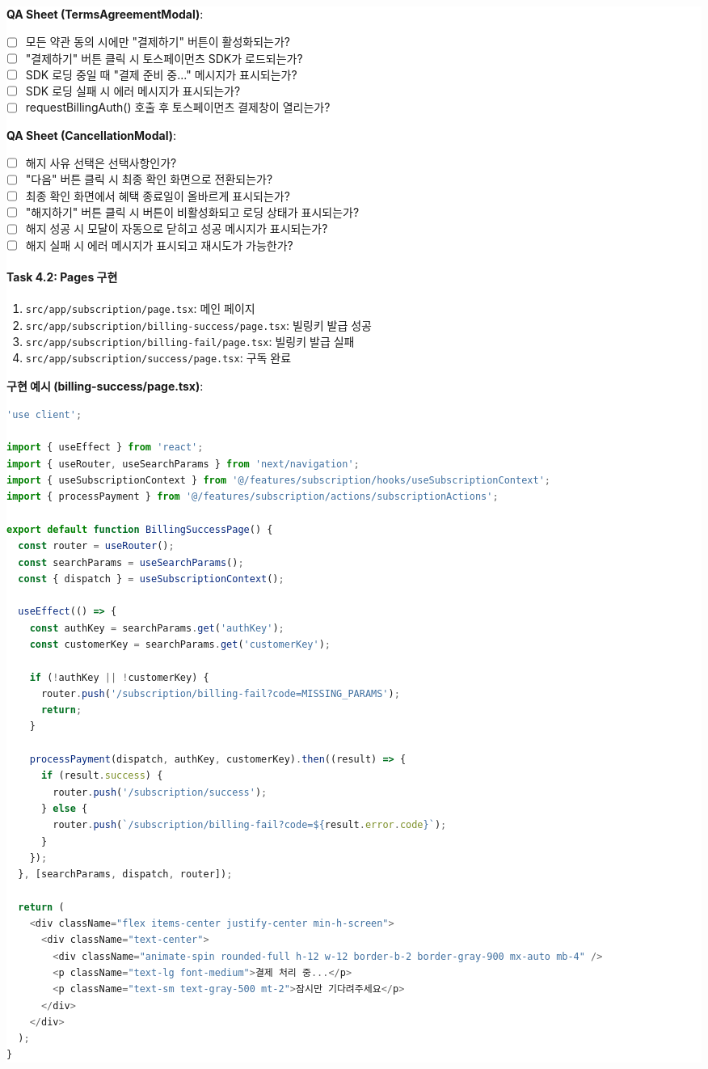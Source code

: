 **QA Sheet (TermsAgreementModal)**:
- [ ] 모든 약관 동의 시에만 "결제하기" 버튼이 활성화되는가?
- [ ] "결제하기" 버튼 클릭 시 토스페이먼츠 SDK가 로드되는가?
- [ ] SDK 로딩 중일 때 "결제 준비 중..." 메시지가 표시되는가?
- [ ] SDK 로딩 실패 시 에러 메시지가 표시되는가?
- [ ] requestBillingAuth() 호출 후 토스페이먼츠 결제창이 열리는가?

**QA Sheet (CancellationModal)**:
- [ ] 해지 사유 선택은 선택사항인가?
- [ ] "다음" 버튼 클릭 시 최종 확인 화면으로 전환되는가?
- [ ] 최종 확인 화면에서 혜택 종료일이 올바르게 표시되는가?
- [ ] "해지하기" 버튼 클릭 시 버튼이 비활성화되고 로딩 상태가 표시되는가?
- [ ] 해지 성공 시 모달이 자동으로 닫히고 성공 메시지가 표시되는가?
- [ ] 해지 실패 시 에러 메시지가 표시되고 재시도가 가능한가?

#### Task 4.2: Pages 구현
1. `src/app/subscription/page.tsx`: 메인 페이지
2. `src/app/subscription/billing-success/page.tsx`: 빌링키 발급 성공
3. `src/app/subscription/billing-fail/page.tsx`: 빌링키 발급 실패
4. `src/app/subscription/success/page.tsx`: 구독 완료

**구현 예시 (billing-success/page.tsx)**:
```typescript
'use client';

import { useEffect } from 'react';
import { useRouter, useSearchParams } from 'next/navigation';
import { useSubscriptionContext } from '@/features/subscription/hooks/useSubscriptionContext';
import { processPayment } from '@/features/subscription/actions/subscriptionActions';

export default function BillingSuccessPage() {
  const router = useRouter();
  const searchParams = useSearchParams();
  const { dispatch } = useSubscriptionContext();

  useEffect(() => {
    const authKey = searchParams.get('authKey');
    const customerKey = searchParams.get('customerKey');

    if (!authKey || !customerKey) {
      router.push('/subscription/billing-fail?code=MISSING_PARAMS');
      return;
    }

    processPayment(dispatch, authKey, customerKey).then((result) => {
      if (result.success) {
        router.push('/subscription/success');
      } else {
        router.push(`/subscription/billing-fail?code=${result.error.code}`);
      }
    });
  }, [searchParams, dispatch, router]);

  return (
    <div className="flex items-center justify-center min-h-screen">
      <div className="text-center">
        <div className="animate-spin rounded-full h-12 w-12 border-b-2 border-gray-900 mx-auto mb-4" />
        <p className="text-lg font-medium">결제 처리 중...</p>
        <p className="text-sm text-gray-500 mt-2">잠시만 기다려주세요</p>
      </div>
    </div>
  );
}
```